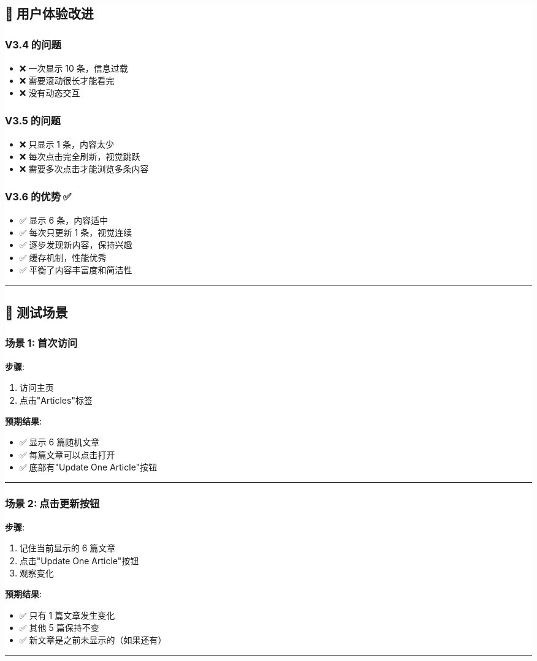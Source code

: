 
## 🎨 用户体验改进

### **V3.4 的问题**
- ❌ 一次显示 10 条，信息过载
- ❌ 需要滚动很长才能看完
- ❌ 没有动态交互

### **V3.5 的问题**
- ❌ 只显示 1 条，内容太少
- ❌ 每次点击完全刷新，视觉跳跃
- ❌ 需要多次点击才能浏览多条内容

### **V3.6 的优势** ✅
- ✅ 显示 6 条，内容适中
- ✅ 每次只更新 1 条，视觉连续
- ✅ 逐步发现新内容，保持兴趣
- ✅ 缓存机制，性能优秀
- ✅ 平衡了内容丰富度和简洁性

---

## 🧪 测试场景

### **场景 1: 首次访问**

**步骤**:
1. 访问主页
2. 点击"Articles"标签

**预期结果**:
- ✅ 显示 6 篇随机文章
- ✅ 每篇文章可以点击打开
- ✅ 底部有"Update One Article"按钮

---

### **场景 2: 点击更新按钮**

**步骤**:
1. 记住当前显示的 6 篇文章
2. 点击"Update One Article"按钮
3. 观察变化

**预期结果**:
- ✅ 只有 1 篇文章发生变化
- ✅ 其他 5 篇保持不变
- ✅ 新文章是之前未显示的（如果还有）

---
